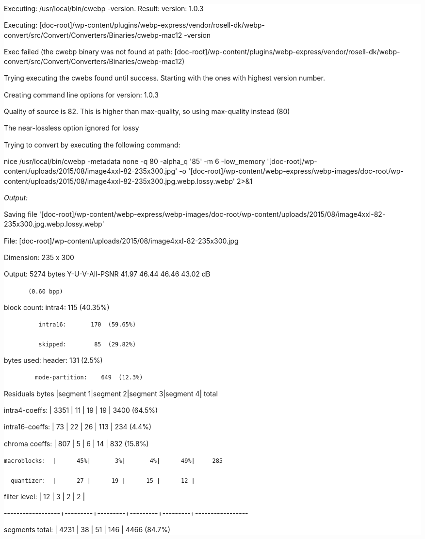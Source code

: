Executing: /usr/local/bin/cwebp -version. Result: version: 1.0.3

Executing: [doc-root]/wp-content/plugins/webp-express/vendor/rosell-dk/webp-convert/src/Convert/Converters/Binaries/cwebp-mac12 -version

Exec failed (the cwebp binary was not found at path: [doc-root]/wp-content/plugins/webp-express/vendor/rosell-dk/webp-convert/src/Convert/Converters/Binaries/cwebp-mac12)

Trying executing the cwebs found until success. Starting with the ones with highest version number.

Creating command line options for version: 1.0.3

Quality of source is 82. This is higher than max-quality, so using max-quality instead (80)

The near-lossless option ignored for lossy

Trying to convert by executing the following command:

nice /usr/local/bin/cwebp -metadata none -q 80 -alpha_q '85' -m 6 -low_memory '[doc-root]/wp-content/uploads/2015/08/image4xxl-82-235x300.jpg' -o '[doc-root]/wp-content/webp-express/webp-images/doc-root/wp-content/uploads/2015/08/image4xxl-82-235x300.jpg.webp.lossy.webp' 2>&1


*Output:* 

Saving file '[doc-root]/wp-content/webp-express/webp-images/doc-root/wp-content/uploads/2015/08/image4xxl-82-235x300.jpg.webp.lossy.webp'

File:      [doc-root]/wp-content/uploads/2015/08/image4xxl-82-235x300.jpg

Dimension: 235 x 300

Output:    5274 bytes Y-U-V-All-PSNR 41.97 46.44 46.46   43.02 dB

           (0.60 bpp)

block count:  intra4:        115  (40.35%)

              intra16:       170  (59.65%)

              skipped:        85  (29.82%)

bytes used:  header:            131  (2.5%)

             mode-partition:    649  (12.3%)

 Residuals bytes  |segment 1|segment 2|segment 3|segment 4|  total

  intra4-coeffs:  |    3351 |      11 |      19 |      19 |    3400  (64.5%)

 intra16-coeffs:  |      73 |      22 |      26 |     113 |     234  (4.4%)

  chroma coeffs:  |     807 |       5 |       6 |      14 |     832  (15.8%)

    macroblocks:  |      45%|       3%|       4%|      49%|     285

      quantizer:  |      27 |      19 |      15 |      12 |

   filter level:  |      12 |       3 |       2 |       2 |

------------------+---------+---------+---------+---------+-----------------

 segments total:  |    4231 |      38 |      51 |     146 |    4466  (84.7%)

